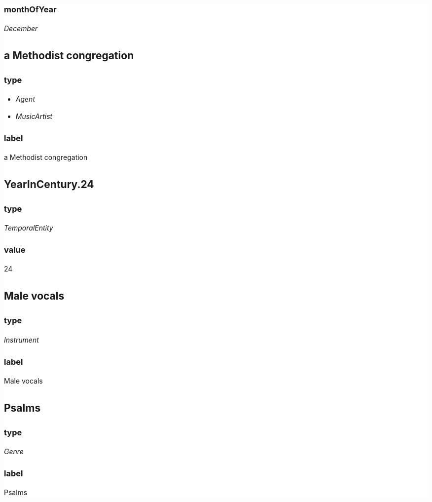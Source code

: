 ### monthOfYear


*December*

## a Methodist congregation

### type

 - *Agent*

 - *MusicArtist*

### label


a Methodist congregation

## YearInCentury.24

### type


*TemporalEntity*

### value


24

## Male vocals

### type


*Instrument*

### label


Male vocals

## Psalms

### type


*Genre*

### label


Psalms

